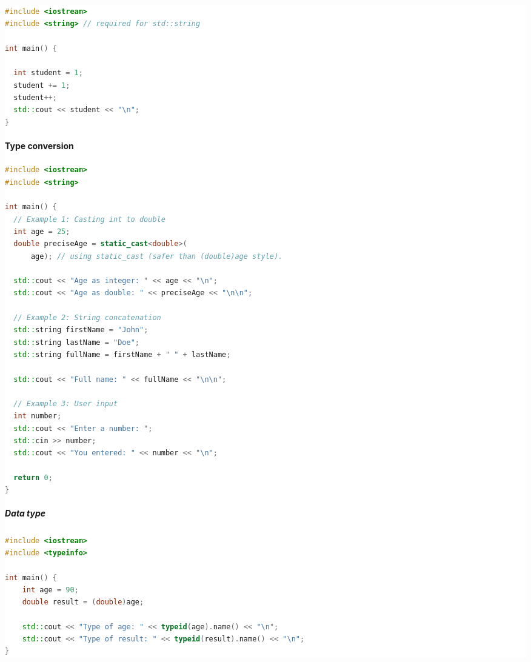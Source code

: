 ```cpp
#include <iostream>
#include <string> // required for std::string

int main() {

  int student = 1;
  student += 1;
  student++;
  std::cout << student << "\n";
}

```

#### Type conversion

```cpp
#include <iostream>
#include <string>

int main() {
  // Example 1: Casting int to double
  int age = 25;
  double preciseAge = static_cast<double>(
      age); // using static_cast (safer than (double)age style).

  std::cout << "Age as integer: " << age << "\n";
  std::cout << "Age as double: " << preciseAge << "\n\n";

  // Example 2: String concatenation
  std::string firstName = "John";
  std::string lastName = "Doe";
  std::string fullName = firstName + " " + lastName;

  std::cout << "Full name: " << fullName << "\n\n";

  // Example 3: User input
  int number;
  std::cout << "Enter a number: ";
  std::cin >> number;
  std::cout << "You entered: " << number << "\n";

  return 0;
}

```

##### Data type

```cpp
#include <iostream>
#include <typeinfo>

int main() {
    int age = 90;
    double result = (double)age;

    std::cout << "Type of age: " << typeid(age).name() << "\n";
    std::cout << "Type of result: " << typeid(result).name() << "\n";
}

```
